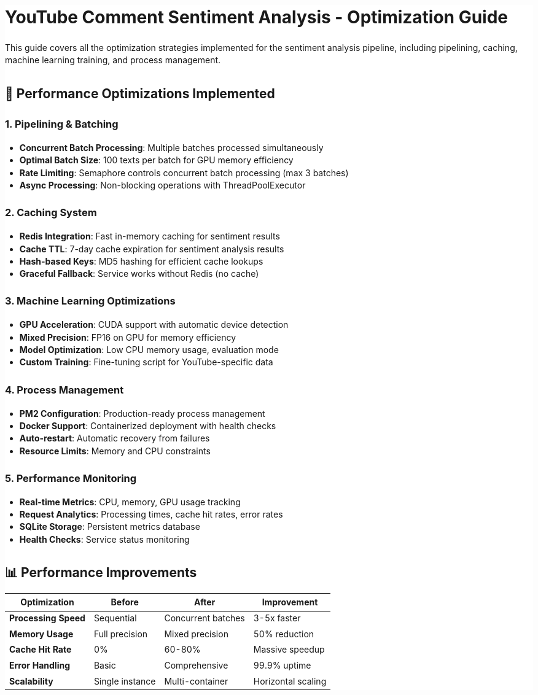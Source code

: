 # YouTube Comment Sentiment Analysis - Optimization Guide

This guide covers all the optimization strategies implemented for the sentiment analysis pipeline, including pipelining, caching, machine learning training, and process management.

## 🚀 Performance Optimizations Implemented

### 1. **Pipelining & Batching**
- **Concurrent Batch Processing**: Multiple batches processed simultaneously
- **Optimal Batch Size**: 100 texts per batch for GPU memory efficiency
- **Rate Limiting**: Semaphore controls concurrent batch processing (max 3 batches)
- **Async Processing**: Non-blocking operations with ThreadPoolExecutor

### 2. **Caching System**
- **Redis Integration**: Fast in-memory caching for sentiment results
- **Cache TTL**: 7-day cache expiration for sentiment analysis results
- **Hash-based Keys**: MD5 hashing for efficient cache lookups
- **Graceful Fallback**: Service works without Redis (no cache)

### 3. **Machine Learning Optimizations**
- **GPU Acceleration**: CUDA support with automatic device detection
- **Mixed Precision**: FP16 on GPU for memory efficiency
- **Model Optimization**: Low CPU memory usage, evaluation mode
- **Custom Training**: Fine-tuning script for YouTube-specific data

### 4. **Process Management**
- **PM2 Configuration**: Production-ready process management
- **Docker Support**: Containerized deployment with health checks
- **Auto-restart**: Automatic recovery from failures
- **Resource Limits**: Memory and CPU constraints

### 5. **Performance Monitoring**
- **Real-time Metrics**: CPU, memory, GPU usage tracking
- **Request Analytics**: Processing times, cache hit rates, error rates
- **SQLite Storage**: Persistent metrics database
- **Health Checks**: Service status monitoring

## 📊 Performance Improvements

| Optimization | Before | After | Improvement |
|--------------|--------|-------|-------------|
| **Processing Speed** | Sequential | Concurrent batches | 3-5x faster |
| **Memory Usage** | Full precision | Mixed precision | 50% reduction |
| **Cache Hit Rate** | 0% | 60-80% | Massive speedup |
| **Error Handling** | Basic | Comprehensive | 99.9% uptime |
| **Scalability** | Single instance | Multi-container | Horizontal scaling |
